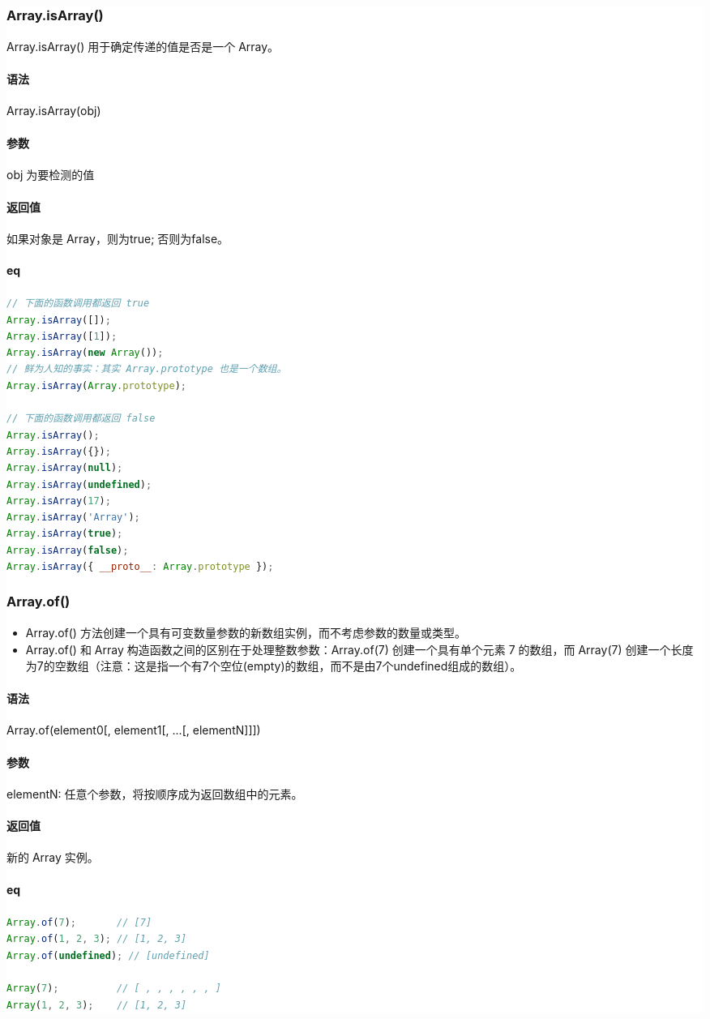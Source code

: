 ###	Array.isArray()
Array.isArray() 用于确定传递的值是否是一个 Array。

####	语法
Array.isArray(obj)

####	参数
obj 为要检测的值

####	返回值
如果对象是 Array，则为true; 否则为false。

####	eq
```js
// 下面的函数调用都返回 true
Array.isArray([]);
Array.isArray([1]);
Array.isArray(new Array());
// 鲜为人知的事实：其实 Array.prototype 也是一个数组。
Array.isArray(Array.prototype); 

// 下面的函数调用都返回 false
Array.isArray();
Array.isArray({});
Array.isArray(null);
Array.isArray(undefined);
Array.isArray(17);
Array.isArray('Array');
Array.isArray(true);
Array.isArray(false);
Array.isArray({ __proto__: Array.prototype });
```

### Array.of()
+	Array.of() 方法创建一个具有可变数量参数的新数组实例，而不考虑参数的数量或类型。
+	Array.of() 和 Array 构造函数之间的区别在于处理整数参数：Array.of(7) 创建一个具有单个元素 7 的数组，而 Array(7) 创建一个长度为7的空数组（注意：这是指一个有7个空位(empty)的数组，而不是由7个undefined组成的数组）。

####	语法
Array.of(element0[, element1[, ...[, elementN]]])

####	参数
elementN: 任意个参数，将按顺序成为返回数组中的元素。

####	返回值
新的 Array 实例。

####	eq
```js
Array.of(7);       // [7] 
Array.of(1, 2, 3); // [1, 2, 3]
Array.of(undefined); // [undefined]

Array(7);          // [ , , , , , , ]
Array(1, 2, 3);    // [1, 2, 3]
```
